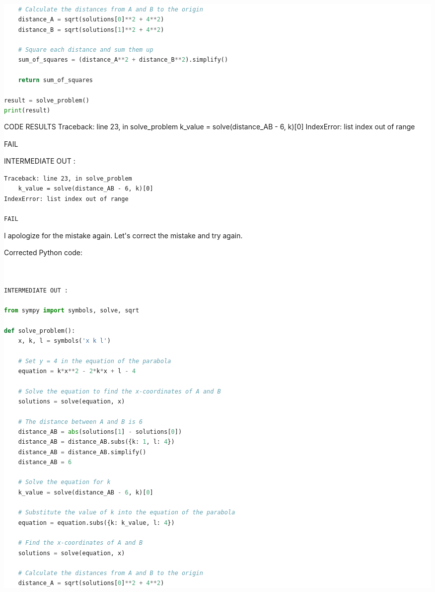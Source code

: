 ```python
    # Calculate the distances from A and B to the origin
    distance_A = sqrt(solutions[0]**2 + 4**2)
    distance_B = sqrt(solutions[1]**2 + 4**2)

    # Square each distance and sum them up
    sum_of_squares = (distance_A**2 + distance_B**2).simplify()

    return sum_of_squares

result = solve_problem()
print(result)
```

CODE RESULTS Traceback: line 23, in solve_problem
    k_value = solve(distance_AB - 6, k)[0]
IndexError: list index out of range

FAIL


INTERMEDIATE OUT :
```output
Traceback: line 23, in solve_problem
    k_value = solve(distance_AB - 6, k)[0]
IndexError: list index out of range

FAIL

```

I apologize for the mistake again. Let's correct the mistake and try again.

Corrected Python code:

```python


INTERMEDIATE OUT :

from sympy import symbols, solve, sqrt

def solve_problem():
    x, k, l = symbols('x k l')

    # Set y = 4 in the equation of the parabola
    equation = k*x**2 - 2*k*x + l - 4

    # Solve the equation to find the x-coordinates of A and B
    solutions = solve(equation, x)

    # The distance between A and B is 6
    distance_AB = abs(solutions[1] - solutions[0])
    distance_AB = distance_AB.subs({k: 1, l: 4})
    distance_AB = distance_AB.simplify()
    distance_AB = 6

    # Solve the equation for k
    k_value = solve(distance_AB - 6, k)[0]

    # Substitute the value of k into the equation of the parabola
    equation = equation.subs({k: k_value, l: 4})

    # Find the x-coordinates of A and B
    solutions = solve(equation, x)

    # Calculate the distances from A and B to the origin
    distance_A = sqrt(solutions[0]**2 + 4**2)
```
